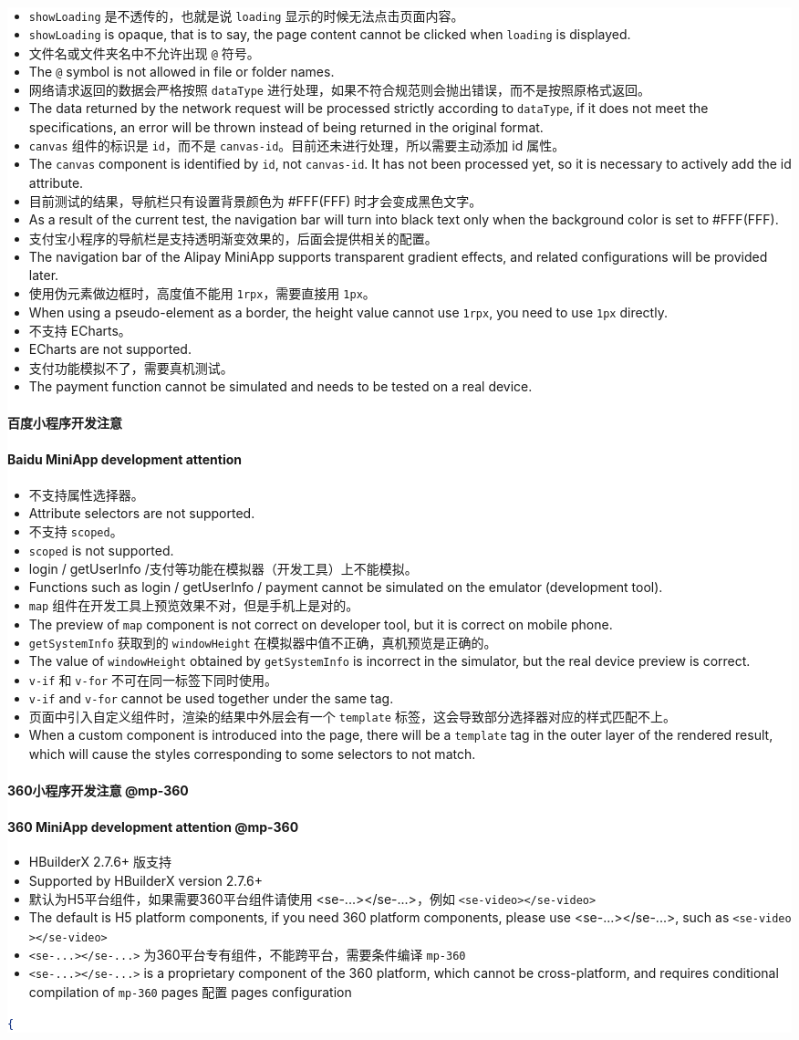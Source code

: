 * `showLoading` 是不透传的，也就是说 `loading` 显示的时候无法点击页面内容。
* `showLoading` is opaque, that is to say, the page content cannot be clicked when `loading` is displayed.
* 文件名或文件夹名中不允许出现 `@` 符号。
* The `@` symbol is not allowed in file or folder names.
* 网络请求返回的数据会严格按照 `dataType` 进行处理，如果不符合规范则会抛出错误，而不是按照原格式返回。
* The data returned by the network request will be processed strictly according to `dataType`, if it does not meet the specifications, an error will be thrown instead of being returned in the original format.
* `canvas` 组件的标识是 `id`，而不是 `canvas-id`。目前还未进行处理，所以需要主动添加 id 属性。
* The `canvas` component is identified by `id`, not `canvas-id`. It has not been processed yet, so it is necessary to actively add the id attribute.
* 目前测试的结果，导航栏只有设置背景颜色为 #FFF(FFF) 时才会变成黑色文字。
* As a result of the current test, the navigation bar will turn into black text only when the background color is set to #FFF(FFF).
* 支付宝小程序的导航栏是支持透明渐变效果的，后面会提供相关的配置。
* The navigation bar of the Alipay MiniApp supports transparent gradient effects, and related configurations will be provided later.
* 使用伪元素做边框时，高度值不能用 `1rpx`，需要直接用 `1px`。
* When using a pseudo-element as a border, the height value cannot use `1rpx`, you need to use `1px` directly.
* 不支持 ECharts。
* ECharts are not supported.
* 支付功能模拟不了，需要真机测试。
* The payment function cannot be simulated and needs to be tested on a real device.

#### 百度小程序开发注意
#### Baidu MiniApp development attention

* 不支持属性选择器。
* Attribute selectors are not supported.
* 不支持 `scoped`。
* `scoped` is not supported.
* login / getUserInfo /支付等功能在模拟器（开发工具）上不能模拟。
* Functions such as login / getUserInfo / payment cannot be simulated on the emulator (development tool).
* `map` 组件在开发工具上预览效果不对，但是手机上是对的。
* The preview of `map` component is not correct on developer tool, but it is correct on mobile phone.
* `getSystemInfo` 获取到的 `windowHeight` 在模拟器中值不正确，真机预览是正确的。
* The value of `windowHeight` obtained by `getSystemInfo` is incorrect in the simulator, but the real device preview is correct.
* `v-if` 和 `v-for` 不可在同一标签下同时使用。
* `v-if` and `v-for` cannot be used together under the same tag.
* 页面中引入自定义组件时，渲染的结果中外层会有一个 `template` 标签，这会导致部分选择器对应的样式匹配不上。
* When a custom component is introduced into the page, there will be a `template` tag in the outer layer of the rendered result, which will cause the styles corresponding to some selectors to not match.

#### 360小程序开发注意 @mp-360
#### 360 MiniApp development attention @mp-360
* HBuilderX 2.7.6+ 版支持
* Supported by HBuilderX version 2.7.6+
* 默认为H5平台组件，如果需要360平台组件请使用 <se-...></se-...>，例如 `<se-video></se-video>`
* The default is H5 platform components, if you need 360 platform components, please use <se-...></se-...>, such as `<se-video></se-video>`
* `<se-...></se-...>` 为360平台专有组件，不能跨平台，需要条件编译 `mp-360`
* `<se-...></se-...>` is a proprietary component of the 360 platform, which cannot be cross-platform, and requires conditional compilation of `mp-360`
pages 配置
pages configuration
```json
{
```